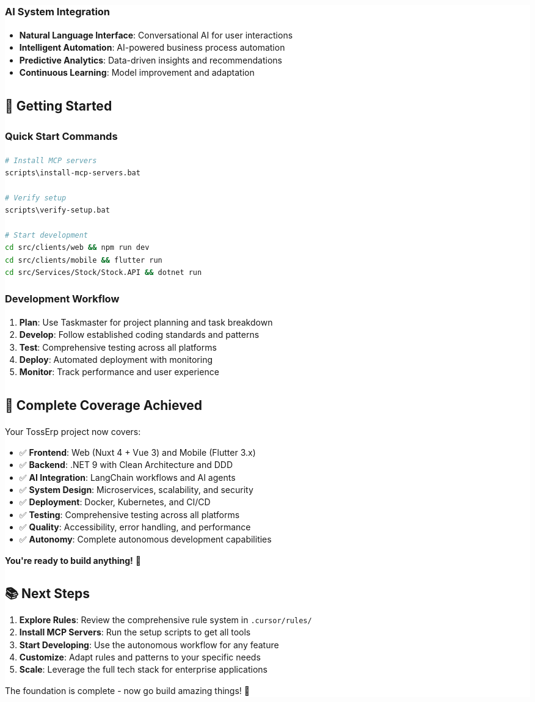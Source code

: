 ### AI System Integration
- **Natural Language Interface**: Conversational AI for user interactions
- **Intelligent Automation**: AI-powered business process automation
- **Predictive Analytics**: Data-driven insights and recommendations
- **Continuous Learning**: Model improvement and adaptation

## 🚀 Getting Started

### Quick Start Commands
```bash
# Install MCP servers
scripts\install-mcp-servers.bat

# Verify setup
scripts\verify-setup.bat

# Start development
cd src/clients/web && npm run dev
cd src/clients/mobile && flutter run
cd src/Services/Stock/Stock.API && dotnet run
```

### Development Workflow
1. **Plan**: Use Taskmaster for project planning and task breakdown
2. **Develop**: Follow established coding standards and patterns
3. **Test**: Comprehensive testing across all platforms
4. **Deploy**: Automated deployment with monitoring
5. **Monitor**: Track performance and user experience

## 🎉 Complete Coverage Achieved

Your TossErp project now covers:

- ✅ **Frontend**: Web (Nuxt 4 + Vue 3) and Mobile (Flutter 3.x)
- ✅ **Backend**: .NET 9 with Clean Architecture and DDD
- ✅ **AI Integration**: LangChain workflows and AI agents
- ✅ **System Design**: Microservices, scalability, and security
- ✅ **Deployment**: Docker, Kubernetes, and CI/CD
- ✅ **Testing**: Comprehensive testing across all platforms
- ✅ **Quality**: Accessibility, error handling, and performance
- ✅ **Autonomy**: Complete autonomous development capabilities

**You're ready to build anything!** 🚀

## 📚 Next Steps

1. **Explore Rules**: Review the comprehensive rule system in `.cursor/rules/`
2. **Install MCP Servers**: Run the setup scripts to get all tools
3. **Start Developing**: Use the autonomous workflow for any feature
4. **Customize**: Adapt rules and patterns to your specific needs
5. **Scale**: Leverage the full tech stack for enterprise applications

The foundation is complete - now go build amazing things! 🎯
